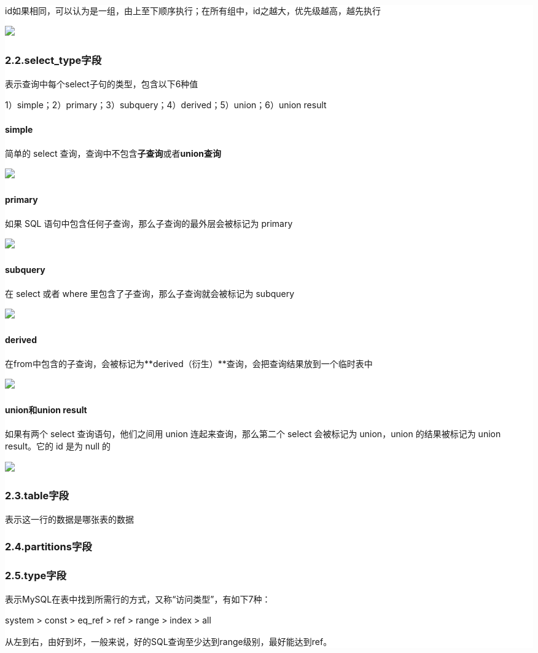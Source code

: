 id如果相同，可以认为是一组，由上至下顺序执行；在所有组中，id之越大，优先级越高，越先执行

<p><img src="/assets/blogImg/MySQL之explain详解_04.png" width="600"></p>

### 2.2.select_type字段

表示查询中每个select子句的类型，包含以下6种值

1）simple；2）primary；3）subquery；4）derived；5）union；6）union result

#### simple

简单的 select 查询，查询中不包含**子查询**或者**union查询**

<p><img src="/assets/blogImg/MySQL之explain详解_05.png" width="600"></p>

#### primary

如果 SQL 语句中包含任何子查询，那么子查询的最外层会被标记为 primary

<p><img src="/assets/blogImg/MySQL之explain详解_06.png" width="600"></p>

#### subquery

在 select 或者 where 里包含了子查询，那么子查询就会被标记为 subquery

<p><img src="/assets/blogImg/MySQL之explain详解_07.png" width="600"></p>

#### derived

在from中包含的子查询，会被标记为**derived（衍生）**查询，会把查询结果放到一个临时表中

<p><img src="/assets/blogImg/MySQL之explain详解_08.png" width="600"></p>

#### union和union result

如果有两个 select 查询语句，他们之间用 union 连起来查询，那么第二个 select 会被标记为 union，union 的结果被标记为 union result。它的 id 是为 null 的

<p><img src="/assets/blogImg/MySQL之explain详解_09.png" width="600"></p>

### 2.3.table字段

表示这一行的数据是哪张表的数据

### 2.4.partitions字段

### 2.5.type字段

表示MySQL在表中找到所需行的方式，又称“访问类型”，有如下7种：

system > const > eq_ref > ref > range > index > all

从左到右，由好到坏，一般来说，好的SQL查询至少达到range级别，最好能达到ref。
